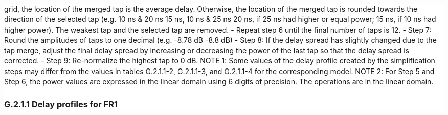 grid, the location of the merged tap is the average delay. Otherwise, the
location of the merged tap is rounded towards the direction of the selected
tap (e.g. 10 ns & 20 ns 15 ns, 10 ns & 25 ns 20 ns, if 25 ns had higher or
equal power; 15 ns, if 10 ns had higher power). The weakest tap and the
selected tap are removed.
\- Repeat step 6 until the final number of taps is 12.
\- Step 7: Round the amplitudes of taps to one decimal (e.g. -8.78 dB -8.8 dB)
\- Step 8: If the delay spread has slightly changed due to the tap merge,
adjust the final delay spread by increasing or decreasing the power of the
last tap so that the delay spread is corrected.
\- Step 9: Re-normalize the highest tap to 0 dB.
NOTE 1: Some values of the delay profile created by the simplification steps
may differ from the values in tables G.2.1.1-2, G.2.1.1-3, and G.2.1.1-4 for
the corresponding model.
NOTE 2: For Step 5 and Step 6, the power values are expressed in the linear
domain using 6 digits of precision. The operations are in the linear domain.
### G.2.1.1 Delay profiles for FR1
